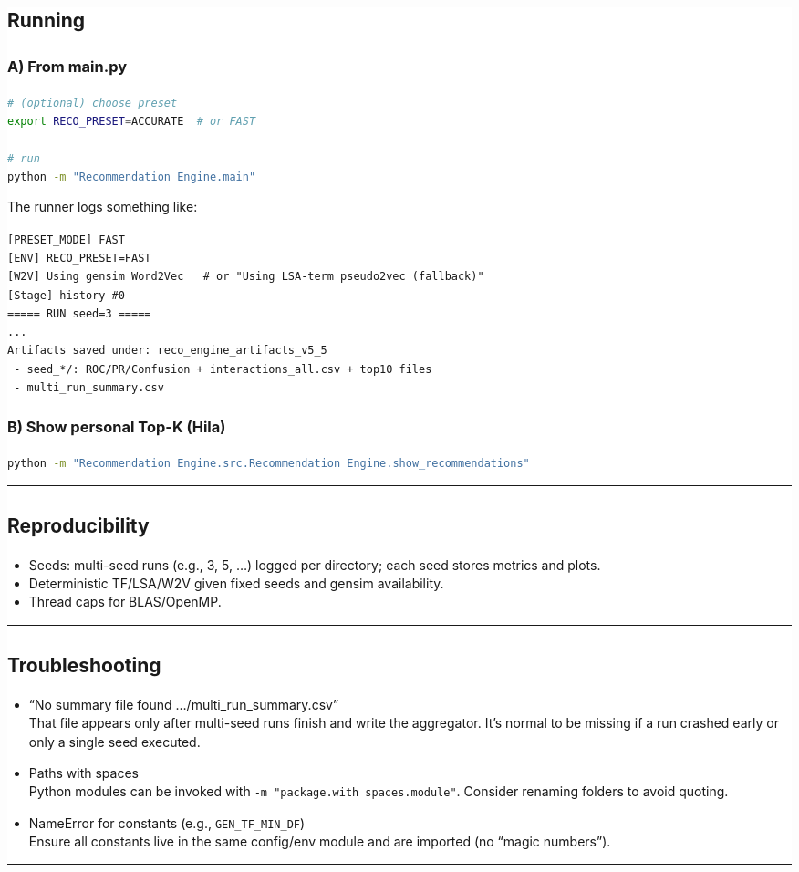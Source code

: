## Running

### A) From main.py
```bash
# (optional) choose preset
export RECO_PRESET=ACCURATE  # or FAST

# run
python -m "Recommendation Engine.main"
```

The runner logs something like:
```
[PRESET_MODE] FAST
[ENV] RECO_PRESET=FAST
[W2V] Using gensim Word2Vec   # or "Using LSA-term pseudo2vec (fallback)"
[Stage] history #0
===== RUN seed=3 =====
...
Artifacts saved under: reco_engine_artifacts_v5_5
 - seed_*/: ROC/PR/Confusion + interactions_all.csv + top10 files
 - multi_run_summary.csv
```

### B) Show personal Top-K (Hila)
```bash
python -m "Recommendation Engine.src.Recommendation Engine.show_recommendations"
```


---

## Reproducibility

- Seeds: multi-seed runs (e.g., 3, 5, …) logged per directory; each seed stores metrics and plots.  
- Deterministic TF/LSA/W2V given fixed seeds and gensim availability.  
- Thread caps for BLAS/OpenMP.

---

## Troubleshooting

- “No summary file found …/multi_run_summary.csv”  
  That file appears only after multi-seed runs finish and write the aggregator. It’s normal to be missing if a run crashed early or only a single seed executed.


- Paths with spaces  
  Python modules can be invoked with `-m "package.with spaces.module"`. Consider renaming folders to avoid quoting.

- NameError for constants (e.g., `GEN_TF_MIN_DF`)  
  Ensure all constants live in the same config/env module and are imported (no “magic numbers”).

---